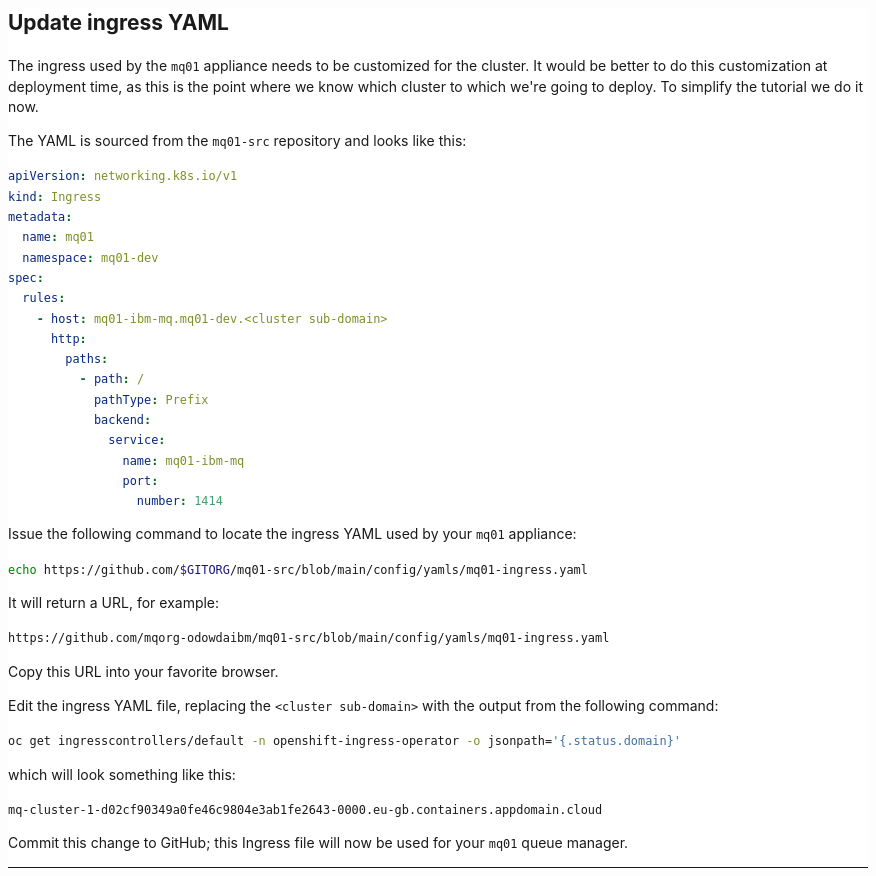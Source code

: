 
## Update ingress YAML

The ingress used by the `mq01` appliance needs to be customized for the cluster.
It would be better to do this customization at deployment time, as this is the
point where we know which cluster to which we're going to deploy. To simplify
the tutorial we do it now.

The YAML is sourced from the `mq01-src` repository and looks like this:

```yaml
apiVersion: networking.k8s.io/v1
kind: Ingress
metadata:
  name: mq01
  namespace: mq01-dev
spec:
  rules:
    - host: mq01-ibm-mq.mq01-dev.<cluster sub-domain>
      http:
        paths:
          - path: /
            pathType: Prefix
            backend:
              service:
                name: mq01-ibm-mq
                port:
                  number: 1414
```

Issue the following command to locate the ingress YAML used by your `mq01` appliance:

```bash
echo https://github.com/$GITORG/mq01-src/blob/main/config/yamls/mq01-ingress.yaml
```

It will return a URL, for example:

```bash
https://github.com/mqorg-odowdaibm/mq01-src/blob/main/config/yamls/mq01-ingress.yaml
```

Copy this URL into your favorite browser.

Edit the ingress YAML file, replacing the `<cluster sub-domain>` with the output from the following command:

```bash
oc get ingresscontrollers/default -n openshift-ingress-operator -o jsonpath='{.status.domain}'
```

which will look something like this:

```bash
mq-cluster-1-d02cf90349a0fe46c9804e3ab1fe2643-0000.eu-gb.containers.appdomain.cloud
```

Commit this change to GitHub; this Ingress file will now be used for your `mq01` queue manager.

---